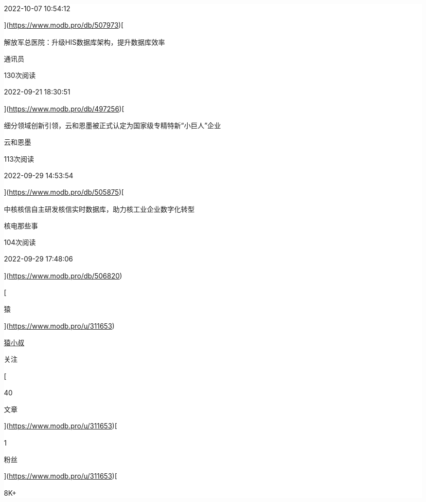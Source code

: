 2022-10-07 10:54:12



](https://www.modb.pro/db/507973)[

解放军总医院：升级HIS数据库架构，提升数据库效率

通讯员

130次阅读

2022-09-21 18:30:51



](https://www.modb.pro/db/497256)[

细分领域创新引领，云和恩墨被正式认定为国家级专精特新“小巨人”企业

云和恩墨

113次阅读

2022-09-29 14:53:54



](https://www.modb.pro/db/505875)[

中核核信自主研发核信实时数据库，助力核工业企业数字化转型

核电那些事

104次阅读

2022-09-29 17:48:06



](https://www.modb.pro/db/506820)

[

猿

](https://www.modb.pro/u/311653)

[猿小叔](https://www.modb.pro/u/311653)

关注

[

40

文章

](https://www.modb.pro/u/311653)[

1

粉丝

](https://www.modb.pro/u/311653)[

8K+
